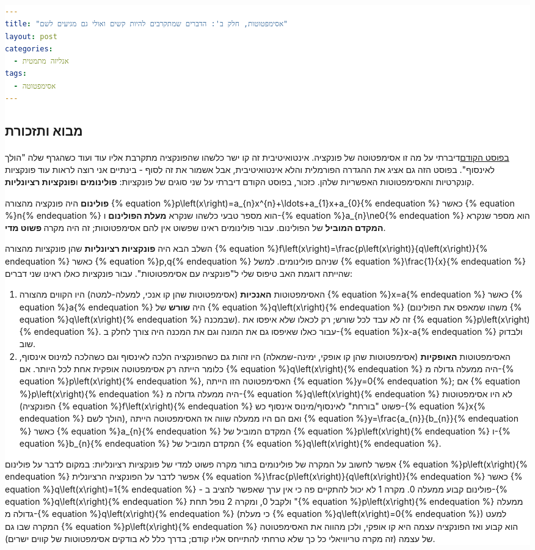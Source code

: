```yaml
---
title: "אסימפטוטות, חלק ב': הדברים שמתקרבים להיות קשים ואולי גם מגיעים לשם"
layout: post
categories:
  - אנליזה מתמטית
tags:
  - אסימפטוטה
---
```



<h2>מבוא ותזכורת</h2>

<a href="https://gadial.net/2022/04/27/asymptotes/">בפוסט הקודם</a>דיברתי על מה זו אסימפטוטה של פונקציה. אינטואיטיבית זה קו ישר כלשהו שהפונקציה מתקרבת אליו עוד ועוד כשהגרף שלה "הולך לאינסוף". בפוסט הזה גם אציג את ההגדרה הפורמלית והלא אינטואיטיבית, אבל אשמור את זה לסוף - בינתיים אני רוצה לראות עוד פונקציות קונקרטיות והאסימפטוטות האפשריות שלהן. כזכור, בפוסט הקודם דיברתי על שני סוגים של פונקציות: <strong>פולינומים</strong> ו<strong>פונקציות רציונליות</strong>.

<strong>פולינום</strong> היה פונקציה מהצורה {% equation %}p\left(x\right)=a_{n}x^{n}+\ldots+a_{1}x+a_{0}{% endequation %} כאשר {% equation %}n{% endequation %} הוא מספר טבעי כלשהו שנקרא <strong>מעלת הפולינום</strong> ו-{% equation %}a_{n}\ne0{% endequation %} הוא מספר שנקרא <strong>המקדם המוביל</strong> של הפולינום. עבור פולינומים ראינו שפשוט אין להם אסימפטוטות; זה היה מקרה<strong> פשוט מדי</strong>.

השלב הבא היה <strong>פונקציות רציונליות</strong> שהן פונקציות מהצורה {% equation %}f\left(x\right)=\frac{p\left(x\right)}{q\left(x\right)}{% endequation %} כאשר {% equation %}p,q{% endequation %} שניהם פולינומים. למשל {% equation %}\frac{1}{x}{% endequation %} שהייתה דוגמת האב טיפוס שלי ל"פונקציה עם אסימפטוטות". עבור פונקציות כאלו ראינו שני דברים:

<ol> <li>האסימפטוטות <strong>האנכיות</strong> (אסימפטוטות שהן קו אנכי, למעלה-למטה) היו הקווים מהצורה {% equation %}x=a{% endequation %} כאשר {% equation %}a{% endequation %} היה <strong>שורש</strong> של {% equation %}q\left(x\right){% endequation %} (משהו שמאפס את הפולינום {% equation %}q\left(x\right){% endequation %} שבמכנה). זה לא עבד לכל שורש; רק לכאלו שלא איפסו את {% equation %}p\left(x\right){% endequation %}. עבור כאלו שאיפסו גם את המונה וגם את המכנה היה צורך לחלק ב-{% equation %}x-a{% endequation %} ולבדוק שוב.</li>


<li>האסימפטוטות <strong>האופקיות</strong> (אסימפטוטות שהן קו אופקי, ימינה-שמאלה) היו זהות גם כשהפונקציה הלכה לאינסוף וגם כשהלכה למינוס אינסוף, כלומר הייתה רק אסימפטוטה אופקית אחת לכל היותר. אם {% equation %}q\left(x\right){% endequation %} היה ממעלה גדולה מ-{% equation %}p\left(x\right){% endequation %}, האסימפטוטה הזו הייתה {% equation %}y=0{% endequation %}; אם {% equation %}p\left(x\right){% endequation %} היה ממעלה גדולה מ-{% equation %}q\left(x\right){% endequation %} לא היו אסימפטוטות (הפונקציה {% equation %}f\left(x\right){% endequation %} פשוט "בורחת" לאינסוף/מינוס אינסוף כש-{% equation %}x{% endequation %} הולך לשם), ואם הם היו ממעלה שווה אז האסימפטוטה הייתה {% equation %}y=\frac{a_{n}}{b_{n}}{% endequation %} כאשר {% equation %}a_{n}{% endequation %} המקדם המוביל של {% equation %}p\left(x\right){% endequation %} ו-{% equation %}b_{n}{% endequation %} המקדם המוביל של {% equation %}q\left(x\right){% endequation %}.</li>

</ol>

אפשר לחשוב על המקרה של פולינומים בתור מקרה פשוט למדי של פונקציות רציונליות: במקום לדבר על פולינום {% equation %}p\left(x\right){% endequation %} אפשר לדבר על הפונקציה הרציונלית {% equation %}\frac{p\left(x\right)}{q\left(x\right)}{% endequation %} כאשר {% equation %}q\left(x\right)=1{% endequation %} - פולינום קבוע ממעלה 0. מקרה 1 לא יכול להתקיים פה כי אין ערך שאפשר להציב ב-{% equation %}q\left(x\right){% endequation %} ולקבל 0, ומקרה 2 נופל תחת "{% equation %}p\left(x\right){% endequation %} ממעלה גדולה מ-{% equation %}q\left(x\right){% endequation %} (כי מעלת {% equation %}q\left(x\right)=0{% endequation %}) למעט המקרה שבו גם {% equation %}p\left(x\right){% endequation %} הוא קבוע ואז הפונקציה עצמה היא קו אופקי, ולכן מהווה את האסימפטוטה של עצמה (זה מקרה טריוויאלי כל כך שלא טרחתי להתייחס אליו קודם; בדרך כלל לא בודקים אסימפטוטות של קווים ישרים).
